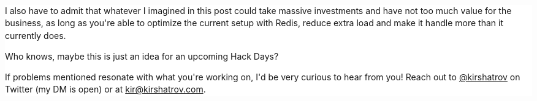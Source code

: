 I also have to admit that whatever I imagined in this post could take massive investments and have not too much value for the business, as long as you're able to optimize the current setup with Redis, reduce extra load and make it handle more than it currently does.

Who knows, maybe this is just an idea for an upcoming Hack Days?

<div class="kirs-highlighted">
  If problems mentioned resonate with what you're working on, I'd be very curious to hear from you! Reach out to <a href="https://twitter.com/kirshatrov">@kirshatrov</a> on Twitter (my DM is open) or at <a href="mailto:kir@kirshatrov.com">kir@kirshatrov.com</a>.
</div>
